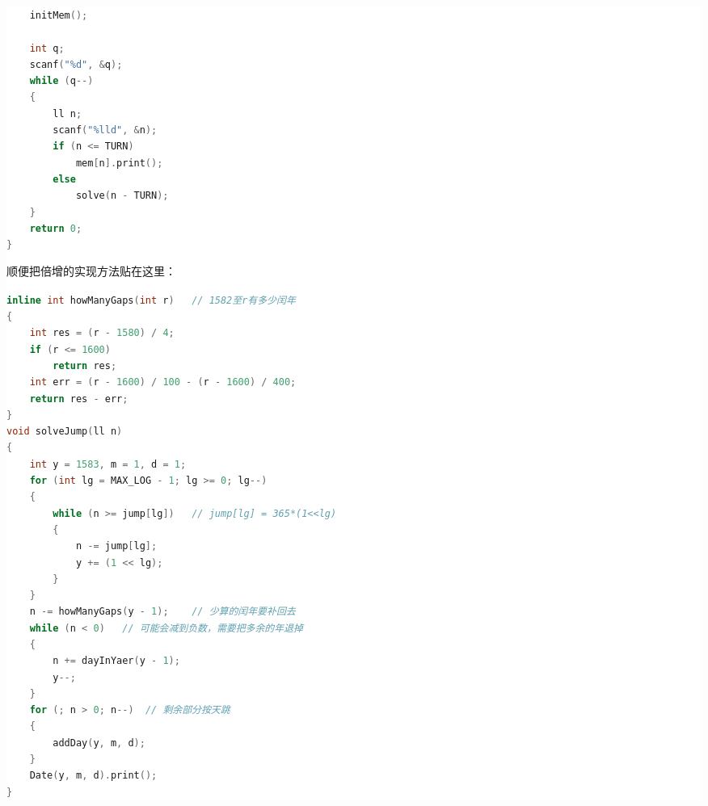 ```c++
    initMem();

    int q;
    scanf("%d", &q);
    while (q--)
    {
        ll n;
        scanf("%lld", &n);
        if (n <= TURN)
            mem[n].print();
        else
            solve(n - TURN);
    }
    return 0;
}
```

顺便把倍增的实现方法贴在这里：

```c++
inline int howManyGaps(int r)   // 1582至r有多少闰年
{
    int res = (r - 1580) / 4;
    if (r <= 1600)
        return res;
    int err = (r - 1600) / 100 - (r - 1600) / 400;
    return res - err;
}
void solveJump(ll n)
{
    int y = 1583, m = 1, d = 1;
    for (int lg = MAX_LOG - 1; lg >= 0; lg--)
    {
        while (n >= jump[lg])   // jump[lg] = 365*(1<<lg)
        {
            n -= jump[lg];
            y += (1 << lg);
        }
    }
    n -= howManyGaps(y - 1);    // 少算的闰年要补回去
    while (n < 0)   // 可能会减到负数，需要把多余的年退掉
    {
        n += dayInYaer(y - 1);
        y--;
    }
    for (; n > 0; n--)  // 剩余部分按天跳
    {
        addDay(y, m, d);
    }
    Date(y, m, d).print();
}
```

